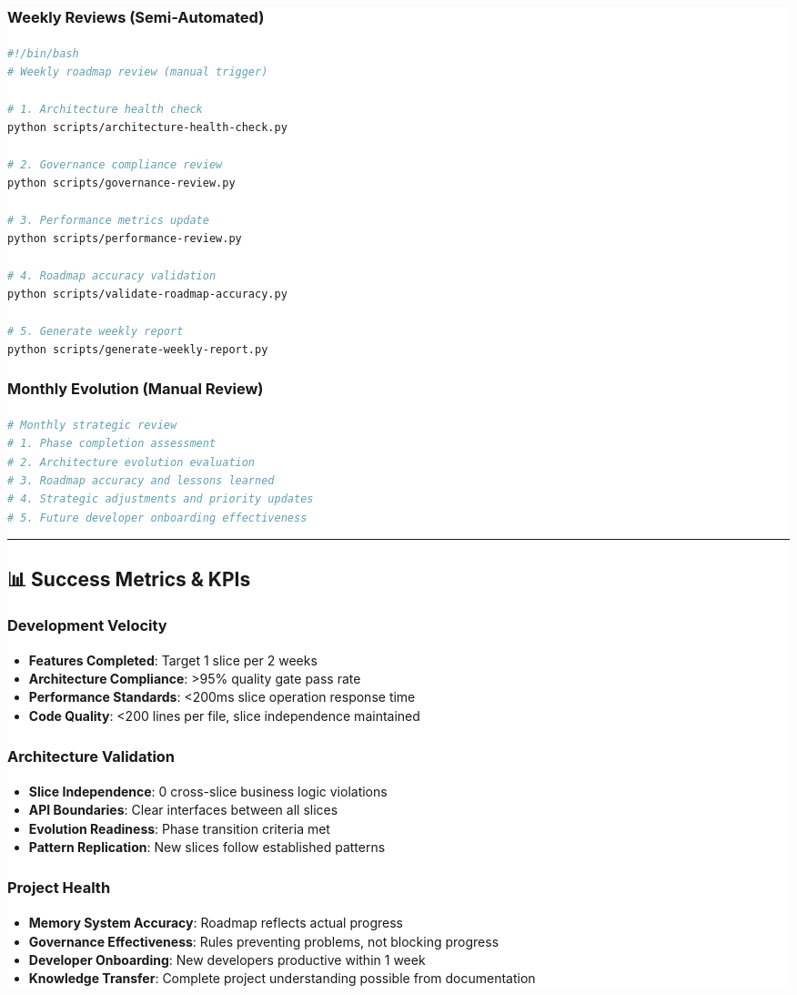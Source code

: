 ### Weekly Reviews (Semi-Automated)
```bash
#!/bin/bash
# Weekly roadmap review (manual trigger)

# 1. Architecture health check
python scripts/architecture-health-check.py

# 2. Governance compliance review
python scripts/governance-review.py

# 3. Performance metrics update
python scripts/performance-review.py

# 4. Roadmap accuracy validation
python scripts/validate-roadmap-accuracy.py

# 5. Generate weekly report
python scripts/generate-weekly-report.py
```

### Monthly Evolution (Manual Review)
```bash
# Monthly strategic review
# 1. Phase completion assessment
# 2. Architecture evolution evaluation  
# 3. Roadmap accuracy and lessons learned
# 4. Strategic adjustments and priority updates
# 5. Future developer onboarding effectiveness
```

---

## 📊 Success Metrics & KPIs

### Development Velocity
- **Features Completed**: Target 1 slice per 2 weeks
- **Architecture Compliance**: >95% quality gate pass rate
- **Performance Standards**: <200ms slice operation response time
- **Code Quality**: <200 lines per file, slice independence maintained

### Architecture Validation
- **Slice Independence**: 0 cross-slice business logic violations
- **API Boundaries**: Clear interfaces between all slices
- **Evolution Readiness**: Phase transition criteria met
- **Pattern Replication**: New slices follow established patterns

### Project Health
- **Memory System Accuracy**: Roadmap reflects actual progress
- **Governance Effectiveness**: Rules preventing problems, not blocking progress
- **Developer Onboarding**: New developers productive within 1 week
- **Knowledge Transfer**: Complete project understanding possible from documentation
